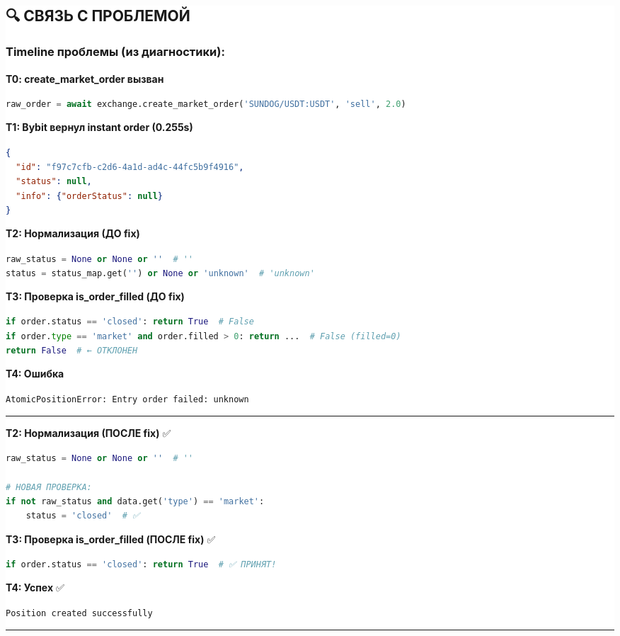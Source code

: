 ## 🔍 СВЯЗЬ С ПРОБЛЕМОЙ

### Timeline проблемы (из диагностики):

**T0: create_market_order вызван**
```python
raw_order = await exchange.create_market_order('SUNDOG/USDT:USDT', 'sell', 2.0)
```

**T1: Bybit вернул instant order (0.255s)**
```json
{
  "id": "f97c7cfb-c2d6-4a1d-ad4c-44fc5b9f4916",
  "status": null,
  "info": {"orderStatus": null}
}
```

**T2: Нормализация (ДО fix)**
```python
raw_status = None or None or ''  # ''
status = status_map.get('') or None or 'unknown'  # 'unknown'
```

**T3: Проверка is_order_filled (ДО fix)**
```python
if order.status == 'closed': return True  # False
if order.type == 'market' and order.filled > 0: return ...  # False (filled=0)
return False  # ← ОТКЛОНЕН
```

**T4: Ошибка**
```
AtomicPositionError: Entry order failed: unknown
```

---

**T2: Нормализация (ПОСЛЕ fix)** ✅
```python
raw_status = None or None or ''  # ''

# НОВАЯ ПРОВЕРКА:
if not raw_status and data.get('type') == 'market':
    status = 'closed'  # ✅
```

**T3: Проверка is_order_filled (ПОСЛЕ fix)** ✅
```python
if order.status == 'closed': return True  # ✅ ПРИНЯТ!
```

**T4: Успех** ✅
```
Position created successfully
```

---